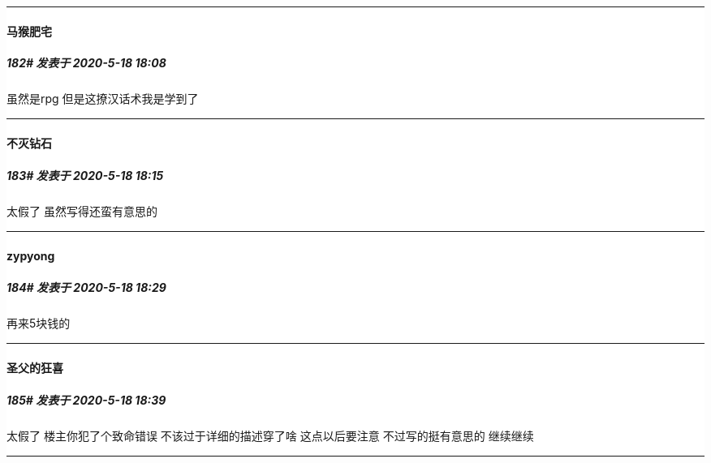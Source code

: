 





-----

####  马猴肥宅  
##### 182#       发表于 2020-5-18 18:08




虽然是rpg 但是这撩汉话术我是学到了







-----

####  不灭钻石  
##### 183#       发表于 2020-5-18 18:15




太假了
虽然写得还蛮有意思的







-----

####  zypyong  
##### 184#       发表于 2020-5-18 18:29




再来5块钱的







-----

####  圣父的狂喜  
##### 185#       发表于 2020-5-18 18:39




太假了 楼主你犯了个致命错误 不该过于详细的描述穿了啥 这点以后要注意 不过写的挺有意思的 继续继续 







-----
